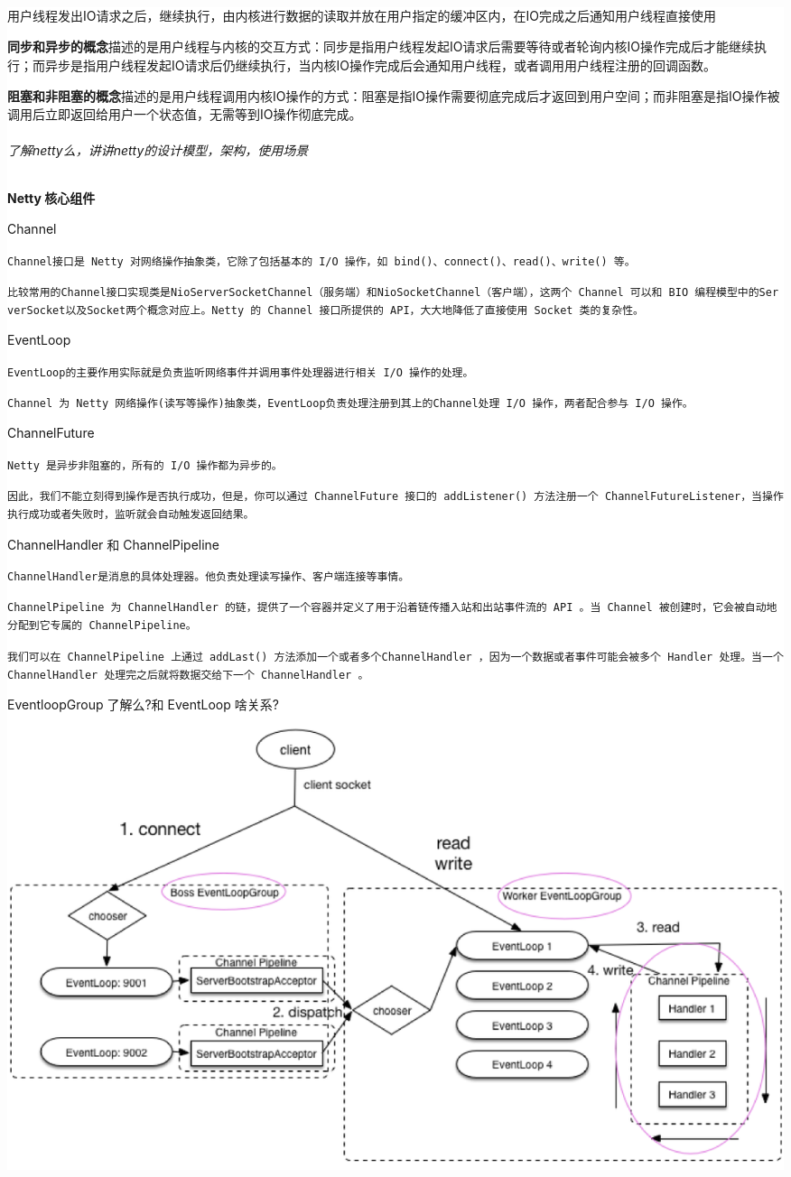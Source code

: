    用户线程发出IO请求之后，继续执行，由内核进行数据的读取并放在用户指定的缓冲区内，在IO完成之后通知用户线程直接使用

   **同步和异步的概念**描述的是用户线程与内核的交互方式：同步是指用户线程发起IO请求后需要等待或者轮询内核IO操作完成后才能继续执行；而异步是指用户线程发起IO请求后仍继续执行，当内核IO操作完成后会通知用户线程，或者调用用户线程注册的回调函数。

   **阻塞和非阻塞的概念**描述的是用户线程调用内核IO操作的方式：阻塞是指IO操作需要彻底完成后才返回到用户空间；而非阻塞是指IO操作被调用后立即返回给用户一个状态值，无需等到IO操作彻底完成。

###### 了解netty么，讲讲netty的设计模型，架构，使用场景

**Netty 核心组件**

Channel

`Channel接口是 Netty 对网络操作抽象类，它除了包括基本的 I/O 操作，如 bind()、connect()、read()、write() 等。`

`比较常用的Channel接口实现类是NioServerSocketChannel（服务端）和NioSocketChannel（客户端），这两个 Channel 可以和 BIO 编程模型中的ServerSocket以及Socket两个概念对应上。Netty 的 Channel 接口所提供的 API，大大地降低了直接使用 Socket 类的复杂性。`

EventLoop

`EventLoop的主要作用实际就是负责监听网络事件并调用事件处理器进行相关 I/O 操作的处理。`

`Channel 为 Netty 网络操作(读写等操作)抽象类，EventLoop负责处理注册到其上的Channel处理 I/O 操作，两者配合参与 I/O 操作。`

ChannelFuture

`Netty 是异步非阻塞的，所有的 I/O 操作都为异步的。`

`因此，我们不能立刻得到操作是否执行成功，但是，你可以通过 ChannelFuture 接口的 addListener() 方法注册一个 ChannelFutureListener，当操作执行成功或者失败时，监听就会自动触发返回结果。`

ChannelHandler 和 ChannelPipeline

`ChannelHandler是消息的具体处理器。他负责处理读写操作、客户端连接等事情。`

`ChannelPipeline 为 ChannelHandler 的链，提供了一个容器并定义了用于沿着链传播入站和出站事件流的 API 。当 Channel 被创建时，它会被自动地分配到它专属的 ChannelPipeline。`

`我们可以在 ChannelPipeline 上通过 addLast() 方法添加一个或者多个ChannelHandler ，因为一个数据或者事件可能会被多个 Handler 处理。当一个 ChannelHandler 处理完之后就将数据交给下一个 ChannelHandler 。`

EventloopGroup 了解么?和 EventLoop 啥关系?

![](images/netty.png)
